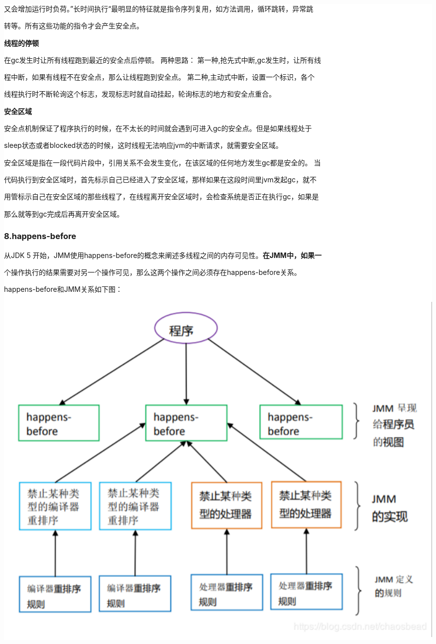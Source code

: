 又会增加运行时负荷。”长时间执行“最明显的特征就是指令序列复用，如方法调用，循环跳转，异常跳 

转等。所有这些功能的指令才会产生安全点。 

**线程的停顿** 

在gc发生时让所有线程跑到最近的安全点后停顿。 两种思路： 第一种,抢先式中断,gc发生时，让所有线 

程中断，如果有线程不在安全点，那么让线程跑到安全点。 第二种,主动式中断，设置一个标识，各个 

线程执行时不断轮询这个标志，发现标志时就自动挂起，轮询标志的地方和安全点重合。 

**安全区域** 

安全点机制保证了程序执行的时候，在不太长的时间就会遇到可进入gc的安全点。但是如果线程处于 

sleep状态或者blocked状态的时候，这时线程无法响应jvm的中断请求，就需要安全区域。 

安全区域是指在一段代码片段中，引用关系不会发生变化，在该区域的任何地方发生gc都是安全的。 当 

代码执行到安全区域时，首先标示自己已经进入了安全区域，那样如果在这段时间里jvm发起gc，就不 

用管标示自己在安全区域的那些线程了，在线程离开安全区域时，会检查系统是否正在执行gc，如果是 

那么就等到gc完成后再离开安全区域。 



### **8.happens-before**

从JDK 5 开始，JMM使用happens-before的概念来阐述多线程之间的内存可见性。**在JMM中，如果一** 

个操作执行的结果需要对另一个操作可见，那么这两个操作之间必须存在happens-before关系。

happens-before和JMM关系如下图： 

![img](./images/happens-before和JMM关系.png)
